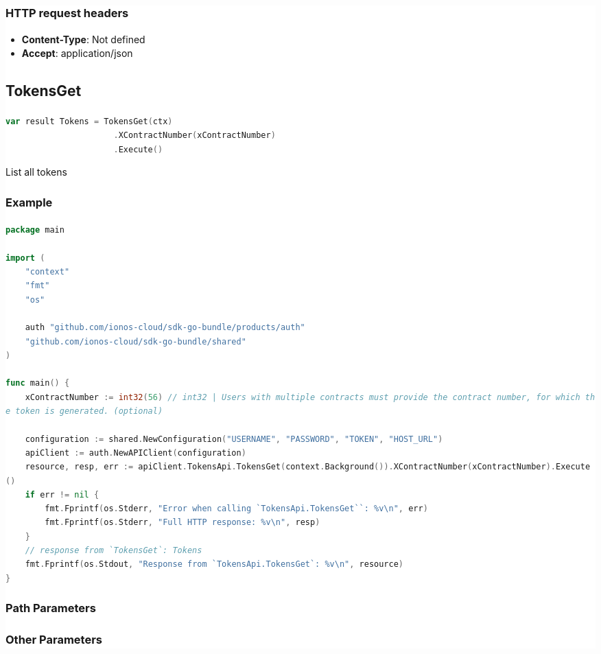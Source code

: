 ### HTTP request headers

- **Content-Type**: Not defined
- **Accept**: application/json



## TokensGet

```go
var result Tokens = TokensGet(ctx)
                      .XContractNumber(xContractNumber)
                      .Execute()
```

List all tokens



### Example

```go
package main

import (
    "context"
    "fmt"
    "os"

    auth "github.com/ionos-cloud/sdk-go-bundle/products/auth"
    "github.com/ionos-cloud/sdk-go-bundle/shared"
)

func main() {
    xContractNumber := int32(56) // int32 | Users with multiple contracts must provide the contract number, for which the token is generated. (optional)

    configuration := shared.NewConfiguration("USERNAME", "PASSWORD", "TOKEN", "HOST_URL")
    apiClient := auth.NewAPIClient(configuration)
    resource, resp, err := apiClient.TokensApi.TokensGet(context.Background()).XContractNumber(xContractNumber).Execute()
    if err != nil {
        fmt.Fprintf(os.Stderr, "Error when calling `TokensApi.TokensGet``: %v\n", err)
        fmt.Fprintf(os.Stderr, "Full HTTP response: %v\n", resp)
    }
    // response from `TokensGet`: Tokens
    fmt.Fprintf(os.Stdout, "Response from `TokensApi.TokensGet`: %v\n", resource)
}
```

### Path Parameters



### Other Parameters

